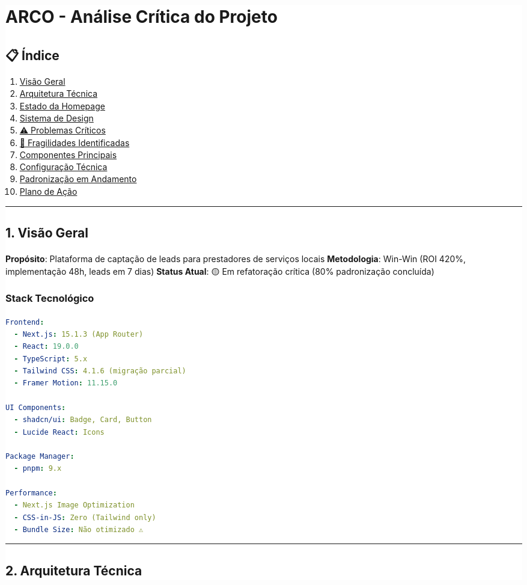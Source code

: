 # ARCO - Análise Crítica do Projeto

## 📋 Índice

1. [Visão Geral](#1-visão-geral)
2. [Arquitetura Técnica](#2-arquitetura-técnica)
3. [Estado da Homepage](#3-estado-da-homepage)
4. [Sistema de Design](#4-sistema-de-design)
5. [⚠️ Problemas Críticos](#5-problemas-críticos)
6. [🔴 Fragilidades Identificadas](#6-fragilidades-identificadas)
7. [Componentes Principais](#7-componentes-principais)
8. [Configuração Técnica](#8-configuração-técnica)
9. [Padronização em Andamento](#9-padronização-em-andamento)
10. [Plano de Ação](#10-plano-de-ação)

---

## 1. Visão Geral

**Propósito**: Plataforma de captação de leads para prestadores de serviços locais
**Metodologia**: Win-Win (ROI 420%, implementação 48h, leads em 7 dias)
**Status Atual**: 🟡 Em refatoração crítica (80% padronização concluída)

### Stack Tecnológico

```yaml
Frontend:
  - Next.js: 15.1.3 (App Router)
  - React: 19.0.0
  - TypeScript: 5.x
  - Tailwind CSS: 4.1.6 (migração parcial)
  - Framer Motion: 11.15.0

UI Components:
  - shadcn/ui: Badge, Card, Button
  - Lucide React: Icons

Package Manager:
  - pnpm: 9.x

Performance:
  - Next.js Image Optimization
  - CSS-in-JS: Zero (Tailwind only)
  - Bundle Size: Não otimizado ⚠️
```

---

## 2. Arquitetura Técnica
